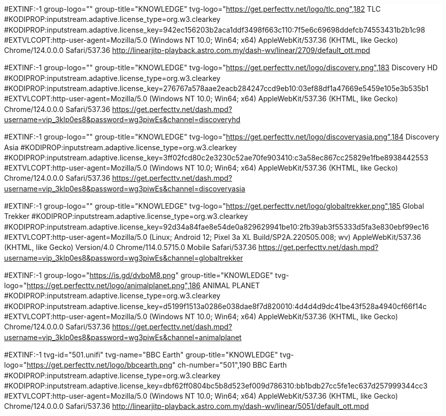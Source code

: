 #EXTINF:-1 group-logo="" group-title="KNOWLEDGE" tvg-logo="https://get.perfecttv.net/logo/tlc.png",182 TLC
#KODIPROP:inputstream.adaptive.license_type=org.w3.clearkey
#KODIPROP:inputstream.adaptive.license_key=942ec156203b2aca1ddf3498f663c110:7f5e6c69698ddefcb74553431b2b1c98
#EXTVLCOPT:http-user-agent=Mozilla/5.0 (Windows NT 10.0; Win64; x64) AppleWebKit/537.36 (KHTML, like Gecko) Chrome/124.0.0.0 Safari/537.36
http://linearjitp-playback.astro.com.my/dash-wv/linear/2709/default_ott.mpd

#EXTINF:-1 group-logo="" group-title="KNOWLEDGE" tvg-logo="https://get.perfecttv.net/logo/discovery.png",183 Discovery HD
#KODIPROP:inputstream.adaptive.license_type=org.w3.clearkey
#KODIPROP:inputstream.adaptive.license_key=276767a578aae2eacb284247ccd9eb10:03ef88df1a47669e5459e105e3b535b1
#EXTVLCOPT:http-user-agent=Mozilla/5.0 (Windows NT 10.0; Win64; x64) AppleWebKit/537.36 (KHTML, like Gecko) Chrome/124.0.0.0 Safari/537.36
https://get.perfecttv.net/dash.mpd?username=vip_3klp0es8&password=wg3piwEs&channel=discoveryhd

#EXTINF:-1 group-logo="" group-title="KNOWLEDGE" tvg-logo="https://get.perfecttv.net/logo/discoveryasia.png",184 Discovery Asia
#KODIPROP:inputstream.adaptive.license_type=org.w3.clearkey
#KODIPROP:inputstream.adaptive.license_key=3ff02fcd80c2e3230c52ae70fe903410:c3a58ec867cc25829e1fbe8938442553
#EXTVLCOPT:http-user-agent=Mozilla/5.0 (Windows NT 10.0; Win64; x64) AppleWebKit/537.36 (KHTML, like Gecko) Chrome/124.0.0.0 Safari/537.36
https://get.perfecttv.net/dash.mpd?username=vip_3klp0es8&password=wg3piwEs&channel=discoveryasia

#EXTINF:-1 group-logo="" group-title="KNOWLEDGE" tvg-logo="https://get.perfecttv.net/logo/globaltrekker.png",185 Global Trekker
#KODIPROP:inputstream.adaptive.license_type=org.w3.clearkey
#KODIPROP:inputstream.adaptive.license_key=92d34a84fae8e54de0a829629941be10:2fb39ab3f55333d5fa3e830ebf99ec16
#EXTVLCOPT:http-user-agent=Mozilla/5.0 (Linux; Android 12; Pixel 3a XL Build/SP2A.220505.008; wv) AppleWebKit/537.36 (KHTML, like Gecko) Version/4.0 Chrome/114.0.5715.0 Mobile Safari/537.36
https://get.perfecttv.net/dash.mpd?username=vip_3klp0es8&password=wg3piwEs&channel=globaltrekker

#EXTINF:-1 group-logo="https://is.gd/dvboM8.png" group-title="KNOWLEDGE" tvg-logo="https://get.perfecttv.net/logo/animalplanet.png",186 ANIMAL PLANET
#KODIPROP:inputstream.adaptive.license_type=org.w3.clearkey
#KODIPROP:inputstream.adaptive.license_key=d5199f1513a0286e038dae8f7d820010:4d4d4d9dc41be43f528a4940cf66f14c
#EXTVLCOPT:http-user-agent=Mozilla/5.0 (Windows NT 10.0; Win64; x64) AppleWebKit/537.36 (KHTML, like Gecko) Chrome/124.0.0.0 Safari/537.36
https://get.perfecttv.net/dash.mpd?username=vip_3klp0es8&password=wg3piwEs&channel=animalplanet

#EXTINF:-1 tvg-id="501.unifi" tvg-name="BBC Earth" group-title="KNOWLEDGE" tvg-logo="https://get.perfecttv.net/logo/bbcearth.png" ch-number="501",190 BBC Earth
#KODIPROP:inputstream.adaptive.license_type=org.w3.clearkey
#KODIPROP:inputstream.adaptive.license_key=dbf62ff0804bc5b8d523ef009d786310:bb1bdb27cc5fe1ec637d257999344cc3
#EXTVLCOPT:http-user-agent=Mozilla/5.0 (Windows NT 10.0; Win64; x64) AppleWebKit/537.36 (KHTML, like Gecko) Chrome/124.0.0.0 Safari/537.36
http://linearjitp-playback.astro.com.my/dash-wv/linear/5051/default_ott.mpd
